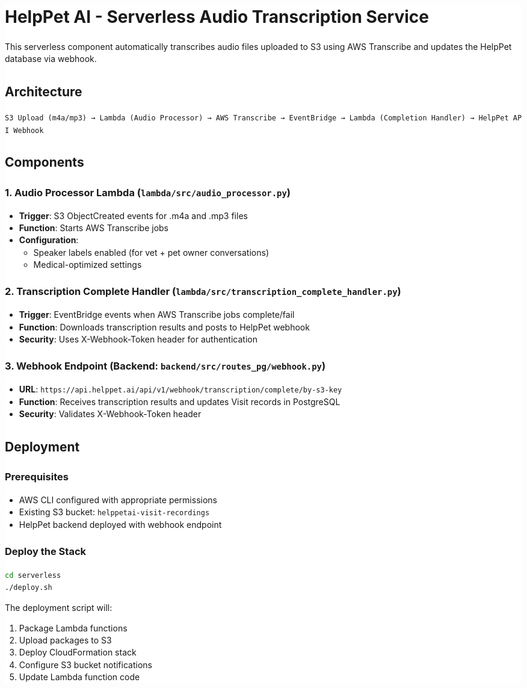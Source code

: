 # HelpPet AI - Serverless Audio Transcription Service

This serverless component automatically transcribes audio files uploaded to S3 using AWS Transcribe and updates the HelpPet database via webhook.

## Architecture

```
S3 Upload (m4a/mp3) → Lambda (Audio Processor) → AWS Transcribe → EventBridge → Lambda (Completion Handler) → HelpPet API Webhook
```

## Components

### 1. Audio Processor Lambda (`lambda/src/audio_processor.py`)
- **Trigger**: S3 ObjectCreated events for .m4a and .mp3 files
- **Function**: Starts AWS Transcribe jobs
- **Configuration**: 
  - Speaker labels enabled (for vet + pet owner conversations)
  - Medical-optimized settings

### 2. Transcription Complete Handler (`lambda/src/transcription_complete_handler.py`)
- **Trigger**: EventBridge events when AWS Transcribe jobs complete/fail
- **Function**: Downloads transcription results and posts to HelpPet webhook
- **Security**: Uses X-Webhook-Token header for authentication

### 3. Webhook Endpoint (Backend: `backend/src/routes_pg/webhook.py`)
- **URL**: `https://api.helppet.ai/api/v1/webhook/transcription/complete/by-s3-key`
- **Function**: Receives transcription results and updates Visit records in PostgreSQL
- **Security**: Validates X-Webhook-Token header

## Deployment

### Prerequisites
- AWS CLI configured with appropriate permissions
- Existing S3 bucket: `helppetai-visit-recordings`
- HelpPet backend deployed with webhook endpoint

### Deploy the Stack

```bash
cd serverless
./deploy.sh
```

The deployment script will:
1. Package Lambda functions
2. Upload packages to S3
3. Deploy CloudFormation stack
4. Configure S3 bucket notifications
5. Update Lambda function code
